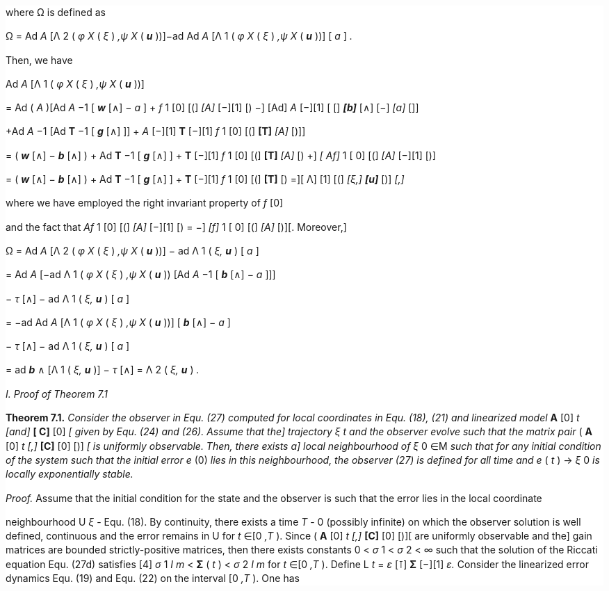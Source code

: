 
where Ω is defined as


Ω = Ad _A_ [Λ 2 ( _φ_ _X_ ( _ξ_ ) _,ψ_ _X_ ( _**u**_ ))]−ad Ad _A_ [Λ 1 ( _φ_ _X_ ( _ξ_ ) _,ψ_ _X_ ( _**u**_ ))] [ _a_ ] _._


Then, we have


Ad _A_ [Λ 1 ( _φ_ _X_ ( _ξ_ ) _,ψ_ _X_ ( _**u**_ ))]

= Ad ( _A_ )[Ad _A_ −1 [ _**w**_ [∧] − _a_ ] + _f_ 1 [0] [(] _[A]_ [−][1] [) −] [Ad] _A_ [−][1] [ [] _**[b]**_ [∧] [−] _[a]_ []]

+Ad _A_ −1 [Ad **T** −1 [ _**g**_ [∧] ]] + _A_ [−][1] **T** [−][1] _f_ 1 [0] [(] **[T]** _[A]_ [)]]

= ( _**w**_ [∧] − _**b**_ [∧] ) + Ad **T** −1 [ _**g**_ [∧] ] + **T** [−][1] _f_ 1 [0] [(] **[T]** _[A]_ [) +] _[ Af]_ 1 [ 0] [(] _[A]_ [−][1] [)]

= ( _**w**_ [∧] − _**b**_ [∧] ) + Ad **T** −1 [ _**g**_ [∧] ] + **T** [−][1] _f_ 1 [0] [(] **[T]** [) =][ Λ] [1] [(] _[ξ,]_ _**[u]**_ [)] _[,]_


where we have employed the right invariant property of _f_ [0]

and the fact that _Af_ 1 [0] [(] _[A]_ [−][1] [) = −] _[f]_ 1 [ 0] [(] _[A]_ [)][. Moreover,]


Ω = Ad _A_ [Λ 2 ( _φ_ _X_ ( _ξ_ ) _,ψ_ _X_ ( _**u**_ ))] − ad Λ 1 ( _ξ,_ _**u**_ ) [ _a_ ]

= Ad _A_ [−ad Λ 1 ( _φ_ _X_ ( _ξ_ ) _,ψ_ _X_ ( _**u**_ )) [Ad _A_ −1 [ _**b**_ [∧] − _a_ ]]]

− _τ_ [∧] − ad Λ 1 ( _ξ,_ _**u**_ ) [ _a_ ]

= −ad Ad _A_ [Λ 1 ( _φ_ _X_ ( _ξ_ ) _,ψ_ _X_ ( _**u**_ ))] [ _**b**_ [∧] − _a_ ]

− _τ_ [∧] − ad Λ 1 ( _ξ,_ _**u**_ ) [ _a_ ]

= ad _**b**_ ∧ [Λ 1 ( _ξ,_ _**u**_ )] − _τ_ [∧] = Λ 2 ( _ξ,_ _**u**_ ) _._


_I. Proof of Theorem 7.1_


**Theorem 7.1.** _Consider the observer in Equ. (27) computed_
_for local coordinates in Equ. (18), (21) and linearized model_
**A** [0] _t_ _[and]_ **[ C]** [0] _[ given by Equ. (24) and (26). Assume that the]_
_trajectory ξ_ _t_ _and the observer evolve such that the matrix_
_pair_ ( **A** [0] _t_ _[,]_ **[C]** [0] [)] _[ is uniformly observable. Then, there exists a]_
_local neighbourhood of ξ_ 0 ∈M _such that for any initial_
_condition of the system such that the initial error e_ (0) _lies in_
_this neighbourhood, the observer (27) is defined for all time_
_and e_ ( _t_ ) → _ξ_ 0 _is locally exponentially stable._


_Proof._ Assume that the initial condition for the state and the
observer is such that the error lies in the local coordinate

neighbourhood U _ξ_ - Equ. (18). By continuity, there exists a
time _T_ - 0 (possibly infinite) on which the observer solution
is well defined, continuous and the error remains in U for
_t_ ∈[0 _,T_ ). Since ( **A** [0] _t_ _[,]_ **[C]** [0] [)][ are uniformly observable and the]
gain matrices are bounded strictly-positive matrices, then there
exists constants 0 < _σ_ 1 < _σ_ 2 < ∞ such that the solution of the
Riccati equation Equ. (27d) satisfies [4] _σ_ 1 _I_ _m_ < **Σ** ( _t_ ) < _σ_ 2 _I_ _m_
for _t_ ∈[0 _,T_ ). Define L _t_ = _ε_ [⊺] **Σ** [−][1] _ε._ Consider the linearized
error dynamics Equ. (19) and Equ. (22) on the interval [0 _,T_ ).
One has
